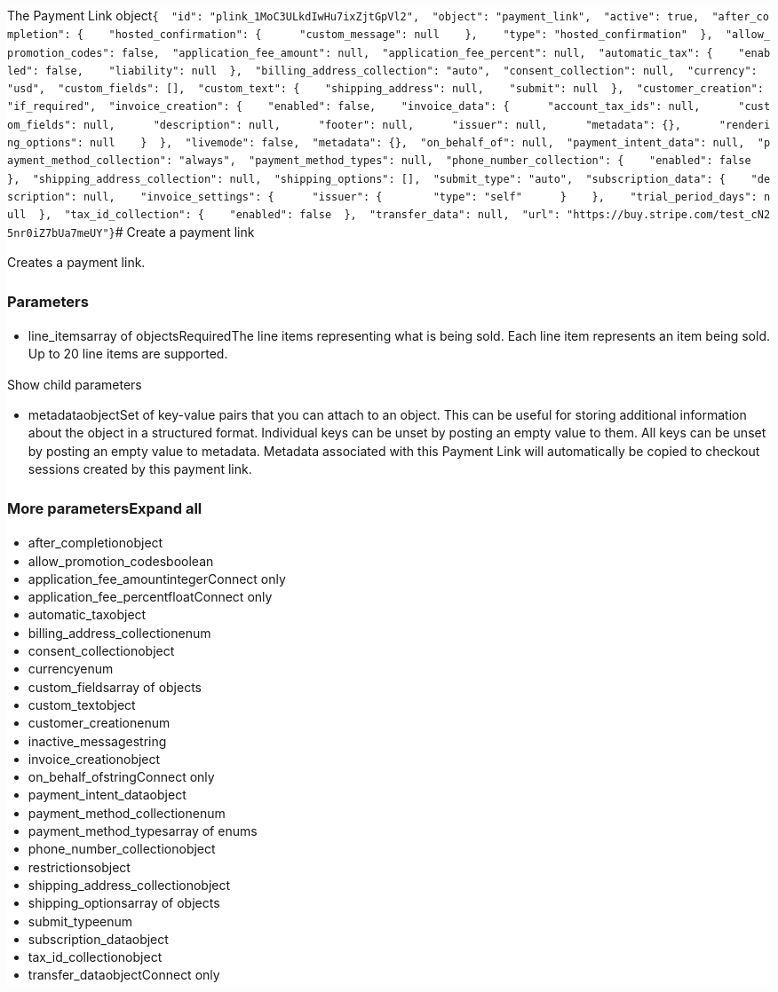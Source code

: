 The Payment Link object`{  "id": "plink_1MoC3ULkdIwHu7ixZjtGpVl2",  "object": "payment_link",  "active": true,  "after_completion": {    "hosted_confirmation": {      "custom_message": null    },    "type": "hosted_confirmation"  },  "allow_promotion_codes": false,  "application_fee_amount": null,  "application_fee_percent": null,  "automatic_tax": {    "enabled": false,    "liability": null  },  "billing_address_collection": "auto",  "consent_collection": null,  "currency": "usd",  "custom_fields": [],  "custom_text": {    "shipping_address": null,    "submit": null  },  "customer_creation": "if_required",  "invoice_creation": {    "enabled": false,    "invoice_data": {      "account_tax_ids": null,      "custom_fields": null,      "description": null,      "footer": null,      "issuer": null,      "metadata": {},      "rendering_options": null    }  },  "livemode": false,  "metadata": {},  "on_behalf_of": null,  "payment_intent_data": null,  "payment_method_collection": "always",  "payment_method_types": null,  "phone_number_collection": {    "enabled": false  },  "shipping_address_collection": null,  "shipping_options": [],  "submit_type": "auto",  "subscription_data": {    "description": null,    "invoice_settings": {      "issuer": {        "type": "self"      }    },    "trial_period_days": null  },  "tax_id_collection": {    "enabled": false  },  "transfer_data": null,  "url": "https://buy.stripe.com/test_cN25nr0iZ7bUa7meUY"}`# Create a payment link

Creates a payment link.

### Parameters

- line_itemsarray of objectsRequiredThe line items representing what is being sold. Each line item represents an item being sold. Up to 20 line items are supported.

Show child parameters
- metadataobjectSet of key-value pairs that you can attach to an object. This can be useful for storing additional information about the object in a structured format. Individual keys can be unset by posting an empty value to them. All keys can be unset by posting an empty value to metadata. Metadata associated with this Payment Link will automatically be copied to checkout sessions created by this payment link.



### More parametersExpand all

- after_completionobject
- allow_promotion_codesboolean
- application_fee_amountintegerConnect only
- application_fee_percentfloatConnect only
- automatic_taxobject
- billing_address_collectionenum
- consent_collectionobject
- currencyenum
- custom_fieldsarray of objects
- custom_textobject
- customer_creationenum
- inactive_messagestring
- invoice_creationobject
- on_behalf_ofstringConnect only
- payment_intent_dataobject
- payment_method_collectionenum
- payment_method_typesarray of enums
- phone_number_collectionobject
- restrictionsobject
- shipping_address_collectionobject
- shipping_optionsarray of objects
- submit_typeenum
- subscription_dataobject
- tax_id_collectionobject
- transfer_dataobjectConnect only
